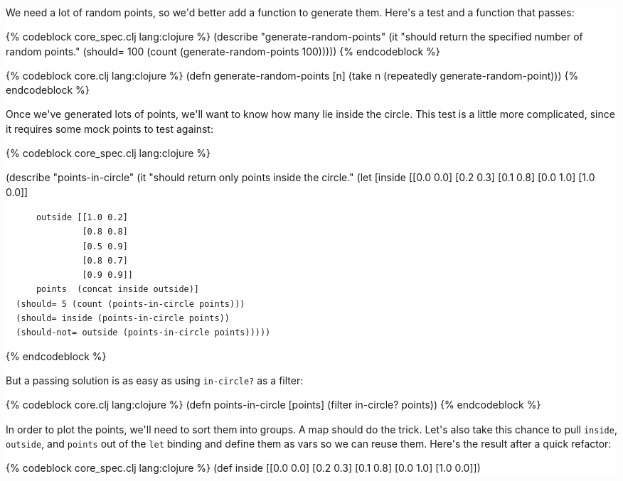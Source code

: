 We need a lot of random points, so we'd better add a function to
generate them. Here's a test and a function that passes: 

{% codeblock core_spec.clj lang:clojure %}
(describe "generate-random-points"
  (it "should return the specified number of random points."
    (should= 100 (count (generate-random-points 100)))))
{% endcodeblock %}

{% codeblock core.clj lang:clojure %}
(defn generate-random-points [n]
  (take n (repeatedly generate-random-point)))
{% endcodeblock %}

Once we've generated lots of points, we'll want to know how many lie
inside the circle. This test is a little more complicated, since it
requires some mock points to test against:

{% codeblock core_spec.clj lang:clojure %}

(describe "points-in-circle"
  (it "should return only points inside the circle."
    (let [inside  [[0.0 0.0]
                   [0.2 0.3]
                   [0.1 0.8]
                   [0.0 1.0]
                   [1.0 0.0]]
            
          outside [[1.0 0.2]
                   [0.8 0.8]
                   [0.5 0.9]
                   [0.8 0.7]
                   [0.9 0.9]]
          points  (concat inside outside)]
      (should= 5 (count (points-in-circle points)))
      (should= inside (points-in-circle points))
      (should-not= outside (points-in-circle points)))))
{% endcodeblock %}

But a passing solution is as easy as using `in-circle?` as a filter:
            
{% codeblock core.clj lang:clojure %}
(defn points-in-circle [points]
  (filter in-circle? points))
{% endcodeblock %}

In order to plot the points, we'll need to sort them into groups. A
map should do the trick. Let's also take this chance to
pull `inside`, `outside`, and `points` out of the `let`
binding and define them as vars so we can reuse them.
Here's the result after a quick refactor:

{% codeblock core_spec.clj lang:clojure %}
(def inside  [[0.0 0.0]
              [0.2 0.3]
              [0.1 0.8]
              [0.0 1.0]
              [1.0 0.0]]) 
